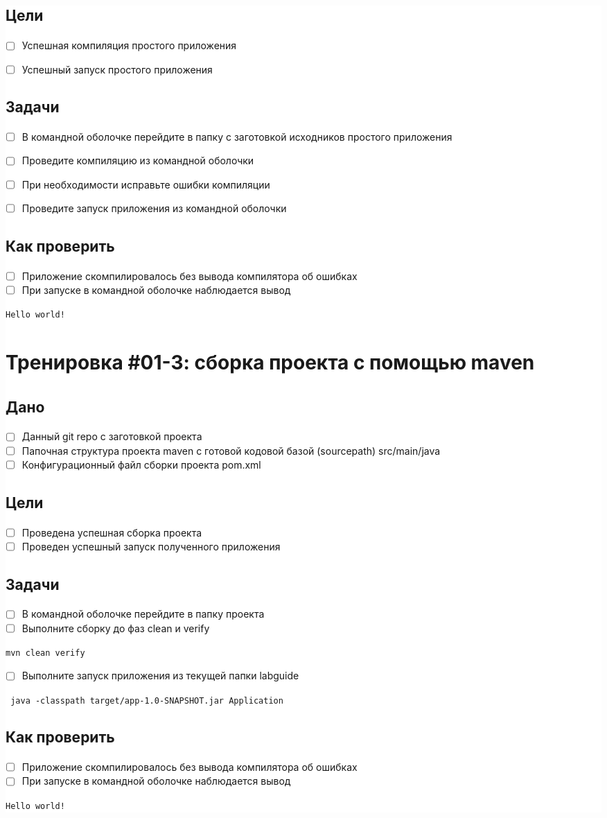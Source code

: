 Цели
----
- [ ] Успешная компиляция простого приложения
- [ ] Успешный запуск простого приложения


Задачи
------
- [ ] В командной оболочке перейдите в папку с заготовкой исходников простого приложения
- [ ] Проведите компиляцию из командной оболочки
- [ ] При необходимости исправьте ошибки компиляции
- [ ] Проведите запуск приложения из командной оболочки


Как проверить
-------------
- [ ] Приложение скомпилировалось без вывода компилятора об ошибках
- [ ] При запуске в командной оболочке наблюдается вывод
```shell
Hello world!
```


Тренировка #01-3: сборка проекта с помощью maven
==============

Дано
----
- [ ] Данный git repo с заготовкой проекта 
- [ ] Папочная структура проекта maven c готовой кодовой базой (sourcepath) src/main/java
- [ ] Конфигурационный файл сборки проекта pom.xml

Цели
----
- [ ] Проведена успешная сборка проекта
- [ ] Проведен успешный запуск полученного приложения

Задачи
------
- [ ] В командной оболочке перейдите в папку проекта
- [ ] Выполните сборку до фаз clean и verify
```shell
mvn clean verify
```
- [ ] Выполните запуск приложения из текущей папки labguide
```shell
 java -classpath target/app-1.0-SNAPSHOT.jar Application
```


Как проверить
-------------
- [ ] Приложение скомпилировалось без вывода компилятора об ошибках
- [ ] При запуске в командной оболочке наблюдается вывод
```shell
Hello world!
```
